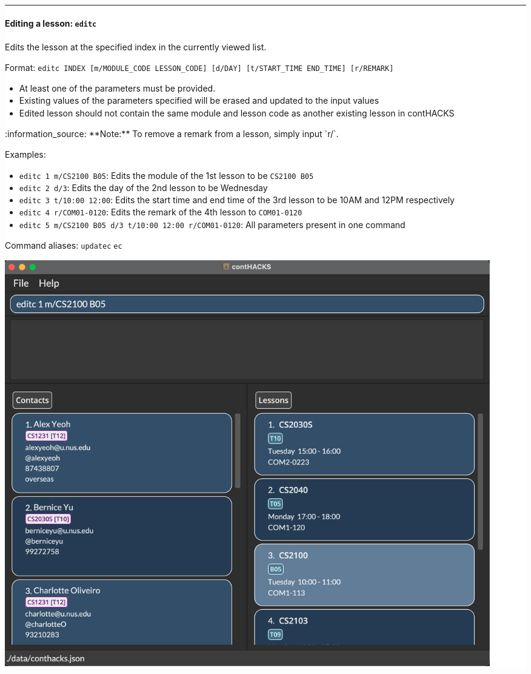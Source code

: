 ***

#### Editing a lesson: `editc` <a name="editc"></a>

Edits the lesson at the specified index in the currently viewed list.

Format: `editc INDEX [m/MODULE_CODE LESSON_CODE] [d/DAY] [t/START_TIME END_TIME] [r/REMARK]`

* At least one of the parameters must be provided.
* Existing values of the parameters specified will be erased and updated to the input values
* Edited lesson should not contain the same module and lesson code as another existing lesson in contHACKS

<div markdown="span" class="alert alert-primary">:information_source: **Note:**
To remove a remark from a lesson, simply input `r/`.
</div>

Examples:
* `editc 1 m/CS2100 B05`: Edits the module of the 1st lesson to be `CS2100 B05`
* `editc 2 d/3`: Edits the day of the 2nd lesson to be Wednesday
* `editc 3 t/10:00 12:00`: Edits the start time and end time of the 3rd lesson to be 10AM and 12PM respectively
* `editc 4 r/COM01-0120`: Edits the remark of the 4th lesson to `COM01-0120`
* `editc 5 m/CS2100 B05 d/3 t/10:00 12:00 r/COM01-0120`: All parameters present in one command

Command aliases: `updatec` `ec`

<img src="images/EditLessonCommand.png" width="800px">
